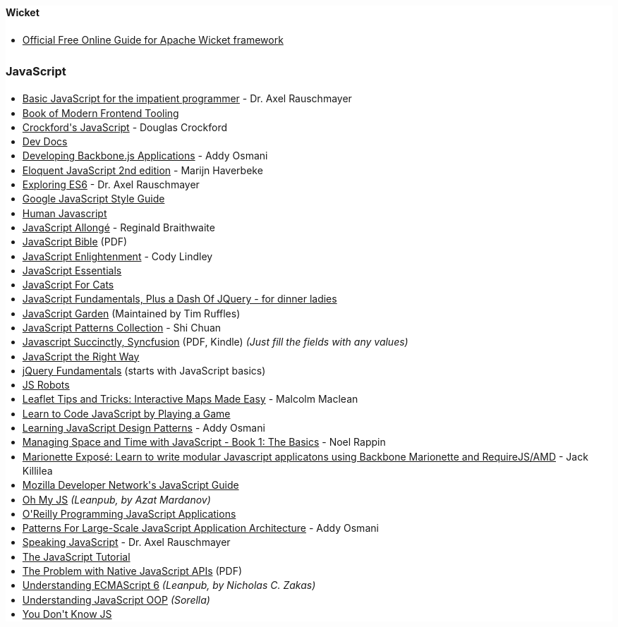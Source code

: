 #### Wicket
* [Official Free Online Guide for Apache Wicket framework](http://wicket.apache.org/guide/)


### JavaScript
* [Basic JavaScript for the impatient programmer](http://www.2ality.com/2013/06/basic-javascript.html) - Dr. Axel Rauschmayer
* [Book of Modern Frontend Tooling](https://github.com/tooling/book-of-modern-frontend-tooling)
* [Crockford's JavaScript](http://www.crockford.com/javascript/) - Douglas Crockford
* [Dev Docs](http://devdocs.io/)
* [Developing Backbone.js Applications](http://addyosmani.github.io/backbone-fundamentals/) - Addy Osmani
* [Eloquent JavaScript 2nd edition](http://eloquentjavascript.net/) - Marijn Haverbeke
* [Exploring ES6](http://exploringjs.com/es6/) - Dr. Axel Rauschmayer
* [Google JavaScript Style Guide](http://google-styleguide.googlecode.com/svn/trunk/javascriptguide.xml)
* [Human Javascript](http://read.humanjavascript.com/)
* [JavaScript Allongé](https://leanpub.com/javascript-allonge/read) - Reginald Braithwaite
* [JavaScript Bible](http://media.wiley.com/product_ancillary/28/07645334/DOWNLOAD/all.pdf) (PDF)
* [JavaScript Enlightenment](http://www.javascriptenlightenment.com/) - Cody Lindley
* [JavaScript Essentials](http://www.techotopia.com/index.php/JavaScript_Essentials)
* [JavaScript For Cats](http://jsforcats.com/)
* [JavaScript Fundamentals, Plus a Dash Of JQuery - for dinner ladies](http://nicholasjohnson.com/javascript-book)
* [JavaScript Garden](http://bonsaiden.github.io/JavaScript-Garden/) (Maintained by Tim Ruffles)
* [JavaScript Patterns Collection](http://shichuan.github.io/javascript-patterns/) - Shi Chuan
* [Javascript Succinctly, Syncfusion](http://www.syncfusion.com/resources/techportal/ebooks/javascript) (PDF, Kindle) *(Just fill the fields with any values)*
* [JavaScript the Right Way](https://github.com/braziljs/js-the-right-way)
* [jQuery Fundamentals](http://jqfundamentals.com/) (starts with JavaScript basics)
* [JS Robots](http://markdaggett.com/images/ExpertJavaScript-ch6.pdf)
* [Leaflet Tips and Tricks: Interactive Maps Made Easy](https://leanpub.com/leaflet-tips-and-tricks) - Malcolm Maclean
* [Learn to Code JavaScript by Playing a Game](http://codecombat.com)
* [Learning JavaScript Design Patterns](http://www.addyosmani.com/resources/essentialjsdesignpatterns/book/) - Addy Osmani
* [Managing Space and Time with JavaScript - Book 1: The Basics](http://www.noelrappin.com/) - Noel Rappin
* [Marionette Exposé: Learn to write modular Javascript applicatons using Backbone Marionette and RequireJS/AMD](http://leanpub.com/marionetteexpose) - Jack Killilea
* [Mozilla Developer Network's JavaScript Guide](https://developer.mozilla.org/en/JavaScript/Guide)
* [Oh My JS](https://leanpub.com/ohmyjs/read) *(Leanpub, by Azat Mardanov)*
* [O'Reilly Programming JavaScript Applications](http://chimera.labs.oreilly.com/books/1234000000262/)
* [Patterns For Large-Scale JavaScript Application Architecture](http://addyosmani.com/largescalejavascript/) - Addy Osmani
* [Speaking JavaScript](http://speakingjs.com/es5/) - Dr. Axel Rauschmayer
* [The JavaScript Tutorial](http://javascript.info/)
* [The Problem with Native JavaScript APIs](http://chimera.labs.oreilly.com/books/1234000001655) (PDF)
* [Understanding ECMAScript 6](https://leanpub.com/understandinges6/read) *(Leanpub, by Nicholas C. Zakas)*
* [Understanding JavaScript OOP](http://robotlolita.me/2011/10/09/understanding-javascript-oop.html) *(Sorella)*
* [You Don't Know JS](https://github.com/getify/You-Dont-Know-JS)
